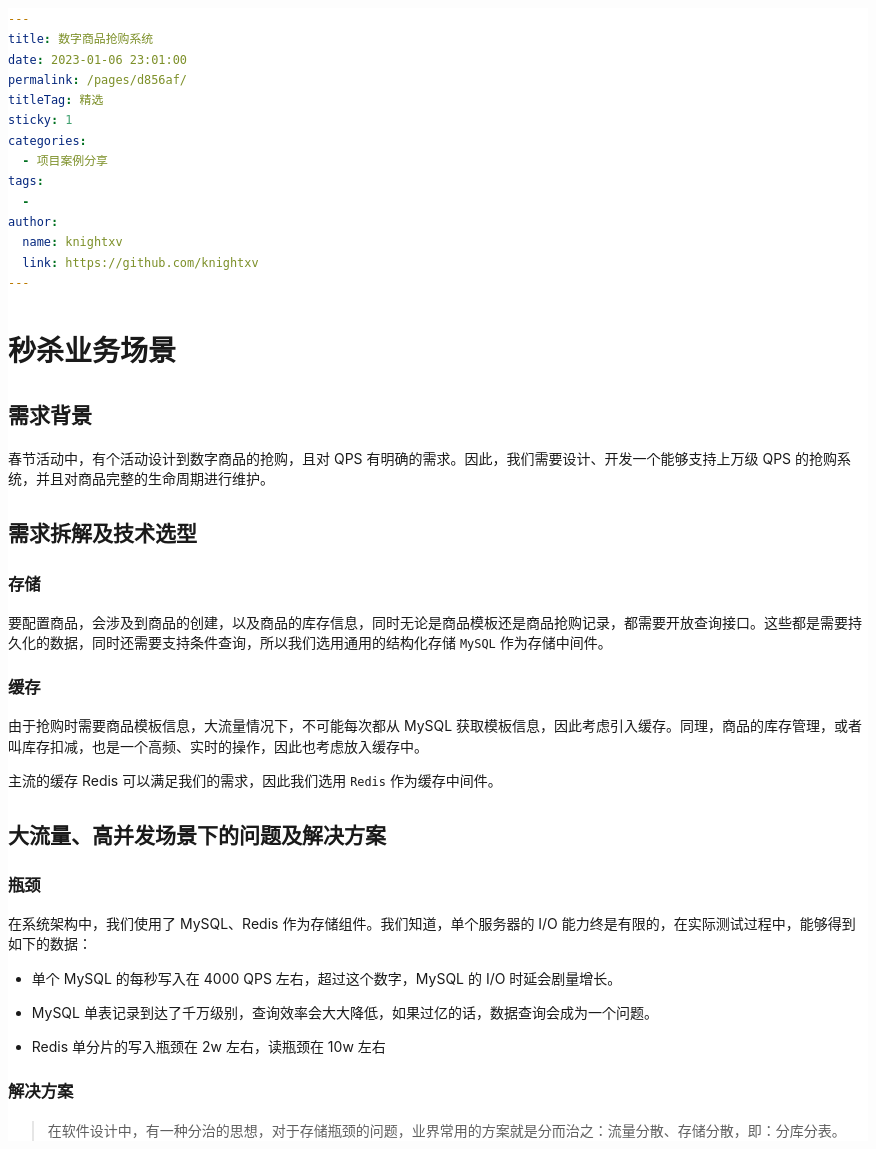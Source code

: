 ```yaml
---
title: 数字商品抢购系统
date: 2023-01-06 23:01:00
permalink: /pages/d856af/
titleTag: 精选
sticky: 1
categories:
  - 项目案例分享
tags:
  - 
author: 
  name: knightxv
  link: https://github.com/knightxv
---
```

# 秒杀业务场景

## 需求背景

春节活动中，有个活动设计到数字商品的抢购，且对 QPS 有明确的需求。因此，我们需要设计、开发一个能够支持上万级 QPS 的抢购系统，并且对商品完整的生命周期进行维护。

## 需求拆解及技术选型

### 存储

要配置商品，会涉及到商品的创建，以及商品的库存信息，同时无论是商品模板还是商品抢购记录，都需要开放查询接口。这些都是需要持久化的数据，同时还需要支持条件查询，所以我们选用通用的结构化存储 `MySQL` 作为存储中间件。

### 缓存

由于抢购时需要商品模板信息，大流量情况下，不可能每次都从 MySQL 获取模板信息，因此考虑引入缓存。同理，商品的库存管理，或者叫库存扣减，也是一个高频、实时的操作，因此也考虑放入缓存中。

主流的缓存 Redis 可以满足我们的需求，因此我们选用 `Redis` 作为缓存中间件。

## 大流量、高并发场景下的问题及解决方案

### 瓶颈

在系统架构中，我们使用了 MySQL、Redis 作为存储组件。我们知道，单个服务器的 I/O 能力终是有限的，在实际测试过程中，能够得到如下的数据：

-   单个 MySQL 的每秒写入在 4000 QPS 左右，超过这个数字，MySQL 的 I/O 时延会剧量增长。

-   MySQL 单表记录到达了千万级别，查询效率会大大降低，如果过亿的话，数据查询会成为一个问题。

-   Redis 单分片的写入瓶颈在 2w 左右，读瓶颈在 10w 左右

### 解决方案

> 在软件设计中，有一种分治的思想，对于存储瓶颈的问题，业界常用的方案就是分而治之：流量分散、存储分散，即：分库分表。
